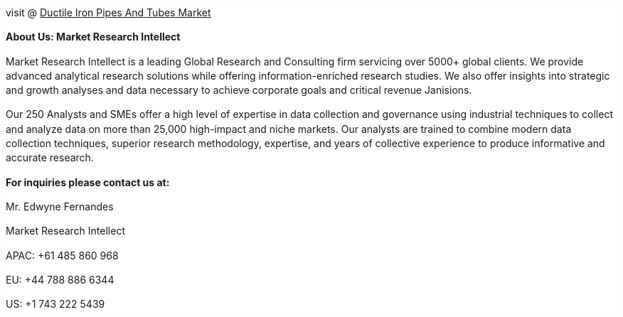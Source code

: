 visit&nbsp;@</strong>&nbsp;</span><span class="font-[700]"><a href="https://www.marketresearchintellect.com/product/global-ductile-iron-pipes-and-tubes-market/?utm_source=Linkedin&utm_medium=838" target="_blank" data-tracking-control-name="article-ssr-frontend-pulse_little-text-block" data-tracking-will-navigate="" data-test-link="">Ductile Iron Pipes And Tubes Market</a></span></p><p><strong><span class="font-[700]">About Us: Market Research Intellect</span></strong></p><p><span class="">Market Research Intellect is a leading Global Research and Consulting firm servicing over 5000+ global clients. We provide advanced analytical research solutions while offering information-enriched research studies.&nbsp;</span>We also offer insights into strategic and growth analyses and data necessary to achieve corporate goals and critical revenue Janisions.</p><p><span class="">Our 250 Analysts and SMEs offer a high level of expertise in data collection and governance using industrial techniques to collect and analyze data on more than 25,000 high-impact and niche markets. Our analysts are trained to combine modern data collection techniques, superior research methodology, expertise, and years of collective experience to produce informative and accurate research.</span></p><p><strong>For inquiries please contact us at:</strong></p><p>Mr. Edwyne Fernandes</p><p>Market Research Intellect</p><p>APAC: +61 485 860 968</p><p>EU: +44 788 886 6344</p><p>US: +1 743 222 5439</p>
